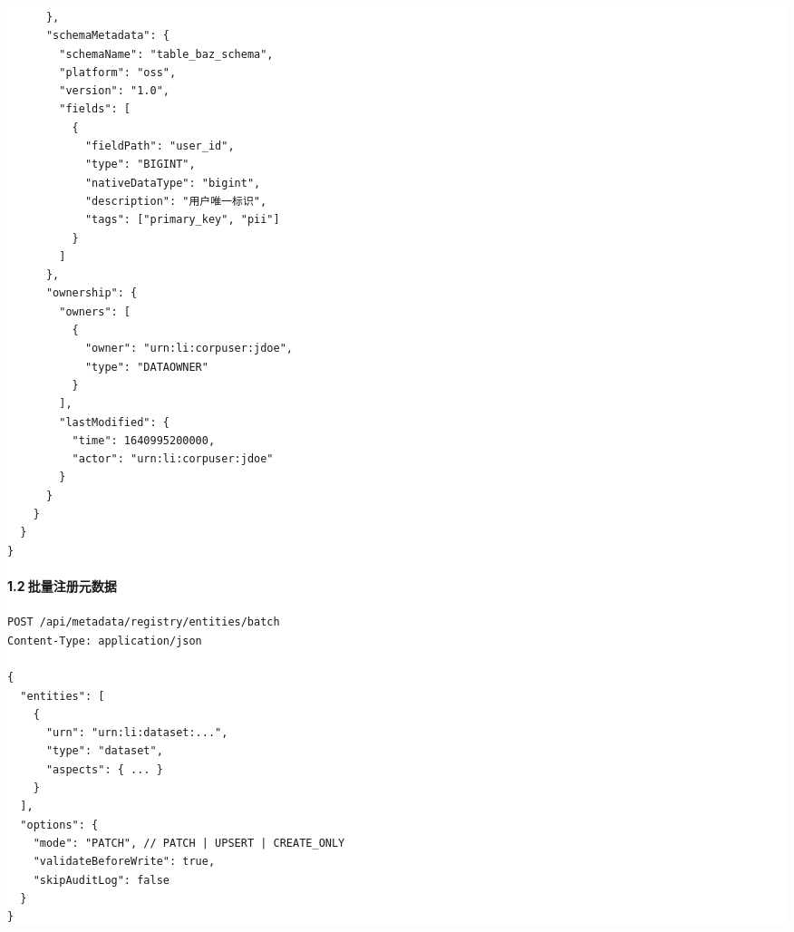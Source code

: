```http
      },
      "schemaMetadata": {
        "schemaName": "table_baz_schema",
        "platform": "oss",
        "version": "1.0",
        "fields": [
          {
            "fieldPath": "user_id",
            "type": "BIGINT",
            "nativeDataType": "bigint",
            "description": "用户唯一标识",
            "tags": ["primary_key", "pii"]
          }
        ]
      },
      "ownership": {
        "owners": [
          {
            "owner": "urn:li:corpuser:jdoe",
            "type": "DATAOWNER"
          }
        ],
        "lastModified": {
          "time": 1640995200000,
          "actor": "urn:li:corpuser:jdoe"
        }
      }
    }
  }
}
```

#### 1.2 批量注册元数据
```http
POST /api/metadata/registry/entities/batch
Content-Type: application/json

{
  "entities": [
    {
      "urn": "urn:li:dataset:...",
      "type": "dataset",
      "aspects": { ... }
    }
  ],
  "options": {
    "mode": "PATCH", // PATCH | UPSERT | CREATE_ONLY
    "validateBeforeWrite": true,
    "skipAuditLog": false
  }
}
```
